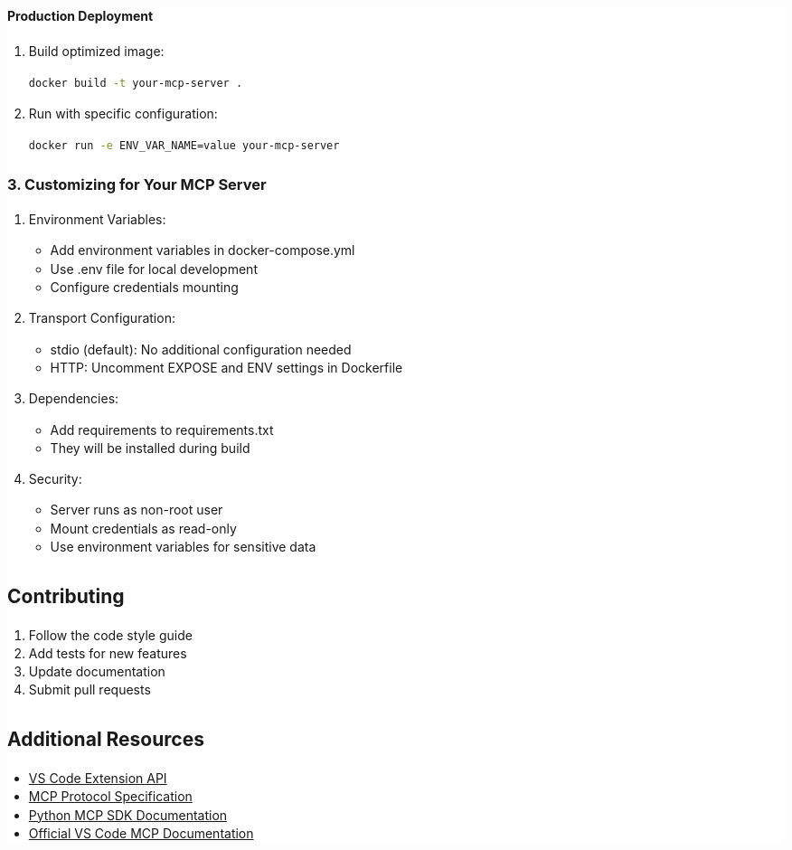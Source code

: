 #### Production Deployment

1. Build optimized image:
   ```bash
   docker build -t your-mcp-server .
   ```

2. Run with specific configuration:
   ```bash
   docker run -e ENV_VAR_NAME=value your-mcp-server
   ```

### 3. Customizing for Your MCP Server

1. Environment Variables:
   - Add environment variables in docker-compose.yml
   - Use .env file for local development
   - Configure credentials mounting

2. Transport Configuration:
   - stdio (default): No additional configuration needed
   - HTTP: Uncomment EXPOSE and ENV settings in Dockerfile

3. Dependencies:
   - Add requirements to requirements.txt
   - They will be installed during build

4. Security:
   - Server runs as non-root user
   - Mount credentials as read-only
   - Use environment variables for sensitive data

## Contributing

1. Follow the code style guide
2. Add tests for new features
3. Update documentation
4. Submit pull requests

## Additional Resources

- [VS Code Extension API](https://code.visualstudio.com/api)
- [MCP Protocol Specification](https://github.com/microsoft/model-control-protocol)
- [Python MCP SDK Documentation](https://microsoft.github.io/model-control-protocol/python-sdk/)
- [Official VS Code MCP Documentation](https://code.visualstudio.com/docs/copilot/chat/mcp-servers)
